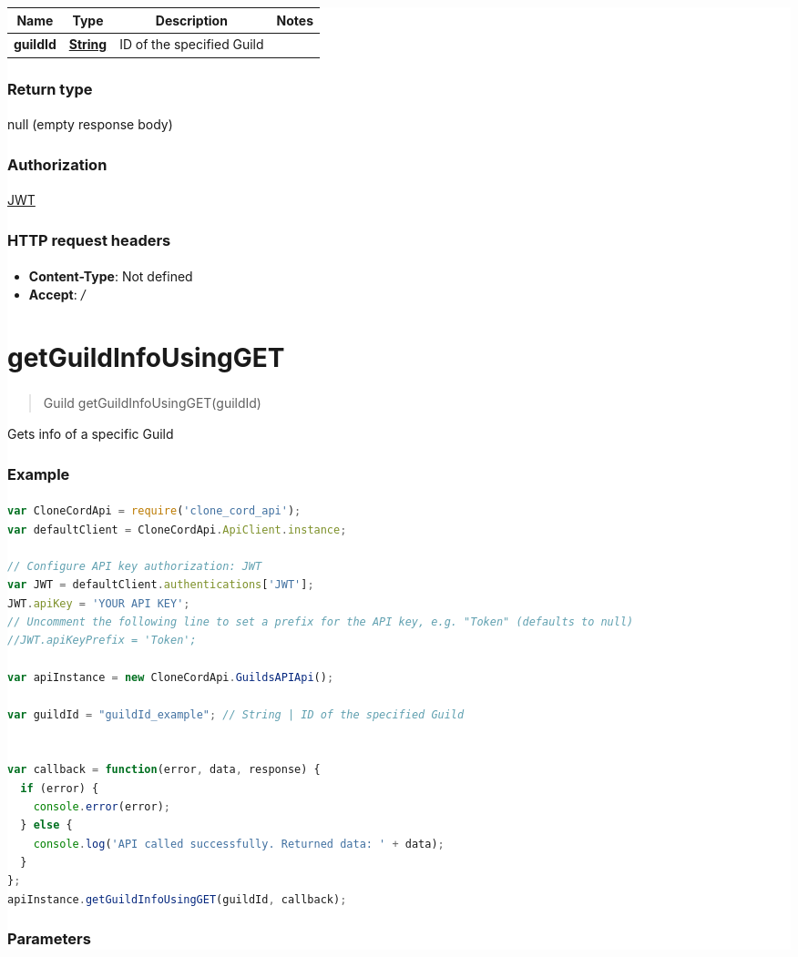 Name | Type | Description  | Notes
------------- | ------------- | ------------- | -------------
 **guildId** | [**String**](.md)| ID of the specified Guild | 

### Return type

null (empty response body)

### Authorization

[JWT](../README.md#JWT)

### HTTP request headers

 - **Content-Type**: Not defined
 - **Accept**: */*

<a name="getGuildInfoUsingGET"></a>
# **getGuildInfoUsingGET**
> Guild getGuildInfoUsingGET(guildId)

Gets info of a specific Guild

### Example
```javascript
var CloneCordApi = require('clone_cord_api');
var defaultClient = CloneCordApi.ApiClient.instance;

// Configure API key authorization: JWT
var JWT = defaultClient.authentications['JWT'];
JWT.apiKey = 'YOUR API KEY';
// Uncomment the following line to set a prefix for the API key, e.g. "Token" (defaults to null)
//JWT.apiKeyPrefix = 'Token';

var apiInstance = new CloneCordApi.GuildsAPIApi();

var guildId = "guildId_example"; // String | ID of the specified Guild


var callback = function(error, data, response) {
  if (error) {
    console.error(error);
  } else {
    console.log('API called successfully. Returned data: ' + data);
  }
};
apiInstance.getGuildInfoUsingGET(guildId, callback);
```

### Parameters
